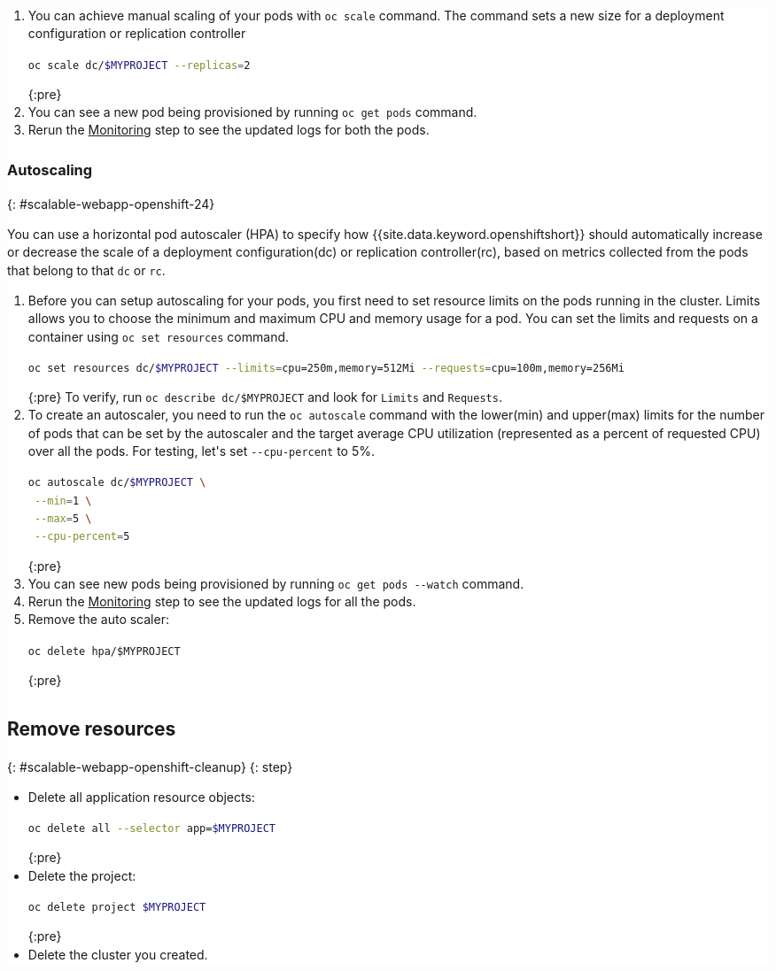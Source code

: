 1. You can achieve manual scaling of your pods with `oc scale` command. The command sets a new size for a deployment configuration or replication controller
   ```sh
   oc scale dc/$MYPROJECT --replicas=2
   ```
   {:pre}
2. You can see a new pod being provisioned by running `oc get pods` command.
3. Rerun the [Monitoring](/docs/solution-tutorials?topic=solution-tutorials-scalable-webapp-openshift#scalable-webapp-openshift-monitor_application) step to see the updated logs for both the pods.

### Autoscaling
{: #scalable-webapp-openshift-24}

You can use a horizontal pod autoscaler (HPA) to specify how {{site.data.keyword.openshiftshort}} should automatically increase or decrease the scale of a deployment configuration(dc) or replication controller(rc), based on metrics collected from the pods that belong to that `dc` or `rc`.

1. Before you can setup autoscaling for your pods, you first need to set resource limits on the pods running in the cluster. Limits allows you to choose the minimum and maximum CPU and memory usage for a pod. You can set the limits and requests on a container using `oc set resources` command.
   ```sh
   oc set resources dc/$MYPROJECT --limits=cpu=250m,memory=512Mi --requests=cpu=100m,memory=256Mi
   ```
   {:pre}
   To verify, run `oc describe dc/$MYPROJECT` and look for `Limits` and `Requests`.
2. To create an autoscaler, you need to run the `oc autoscale` command with the lower(min) and upper(max) limits for the number of pods that can be set by the autoscaler and the target average CPU utilization (represented as a percent of requested CPU) over all the pods. For testing, let's set `--cpu-percent` to 5%.
   ```sh
   oc autoscale dc/$MYPROJECT \
    --min=1 \
    --max=5 \
    --cpu-percent=5
   ```
   {:pre}
3. You can see new pods being provisioned by running `oc get pods --watch` command.
4. Rerun the [Monitoring](/docs/solution-tutorials?topic=solution-tutorials-scalable-webapp-openshift#scalable-webapp-openshift-monitor_application) step to see the updated logs for all the pods.
5. Remove the auto scaler:
   ```
   oc delete hpa/$MYPROJECT
   ```
   {:pre}

## Remove resources
{: #scalable-webapp-openshift-cleanup}
{: step}

* Delete all application resource objects:
   ```sh
   oc delete all --selector app=$MYPROJECT
   ```
   {:pre}
* Delete the project:
   ```sh
   oc delete project $MYPROJECT
   ```
   {:pre}
* Delete the cluster you created.
